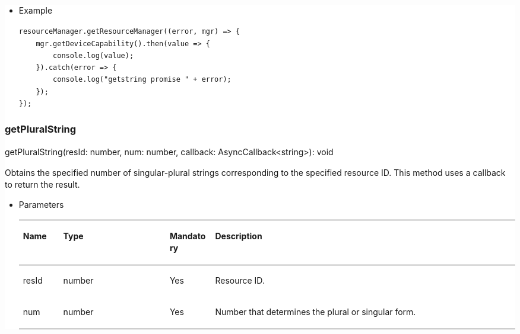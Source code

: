 -   Example

    ```
    resourceManager.getResourceManager((error, mgr) => {
        mgr.getDeviceCapability().then(value => {
            console.log(value);
        }).catch(error => {
            console.log("getstring promise " + error);
        });
    });
    ```


### getPluralString<a name="section1549163064013"></a>

getPluralString\(resId: number, num: number, callback: AsyncCallback<string\>\): void

Obtains the specified number of singular-plural strings corresponding to the specified resource ID. This method uses a callback to return the result.

-   Parameters

    <a name="table649330164020"></a>
    <table><thead align="left"><tr id="row6491302400"><th class="cellrowborder" valign="top" width="8.110000000000001%" id="mcps1.1.5.1.1"><p id="p1749123034017"><a name="p1749123034017"></a><a name="p1749123034017"></a>Name</p>
    </th>
    <th class="cellrowborder" valign="top" width="21.44%" id="mcps1.1.5.1.2"><p id="p449143064012"><a name="p449143064012"></a><a name="p449143064012"></a>Type</p>
    </th>
    <th class="cellrowborder" valign="top" width="9.16%" id="mcps1.1.5.1.3"><p id="p1349123044017"><a name="p1349123044017"></a><a name="p1349123044017"></a>Mandatory</p>
    </th>
    <th class="cellrowborder" valign="top" width="61.29%" id="mcps1.1.5.1.4"><p id="p11491302408"><a name="p11491302408"></a><a name="p11491302408"></a>Description</p>
    </th>
    </tr>
    </thead>
    <tbody><tr id="row145013054010"><td class="cellrowborder" valign="top" width="8.110000000000001%" headers="mcps1.1.5.1.1 "><p id="p65073012401"><a name="p65073012401"></a><a name="p65073012401"></a>resId</p>
    </td>
    <td class="cellrowborder" valign="top" width="21.44%" headers="mcps1.1.5.1.2 "><p id="p11502030124016"><a name="p11502030124016"></a><a name="p11502030124016"></a>number</p>
    </td>
    <td class="cellrowborder" valign="top" width="9.16%" headers="mcps1.1.5.1.3 "><p id="p1650330174019"><a name="p1650330174019"></a><a name="p1650330174019"></a>Yes</p>
    </td>
    <td class="cellrowborder" valign="top" width="61.29%" headers="mcps1.1.5.1.4 "><p id="p1650163034013"><a name="p1650163034013"></a><a name="p1650163034013"></a>Resource ID.</p>
    </td>
    </tr>
    <tr id="row18497201611531"><td class="cellrowborder" valign="top" width="8.110000000000001%" headers="mcps1.1.5.1.1 "><p id="p1949711615318"><a name="p1949711615318"></a><a name="p1949711615318"></a>num</p>
    </td>
    <td class="cellrowborder" valign="top" width="21.44%" headers="mcps1.1.5.1.2 "><p id="p13497191615532"><a name="p13497191615532"></a><a name="p13497191615532"></a>number</p>
    </td>
    <td class="cellrowborder" valign="top" width="9.16%" headers="mcps1.1.5.1.3 "><p id="p9497716125311"><a name="p9497716125311"></a><a name="p9497716125311"></a>Yes</p>
    </td>
    <td class="cellrowborder" valign="top" width="61.29%" headers="mcps1.1.5.1.4 "><p id="p249771619536"><a name="p249771619536"></a><a name="p249771619536"></a>Number that determines the plural or singular form.</p>
    </td>